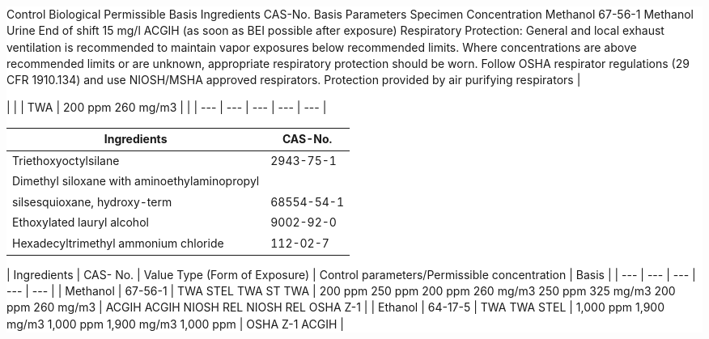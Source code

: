 Control Biological Permissible Basis
Ingredients CAS-No. Basis
Parameters Specimen Concentration
Methanol 67-56-1 Methanol Urine End of shift 15 mg/l ACGIH
(as soon as BEI
possible
after
exposure)
Respiratory Protection: General and local exhaust ventilation is
recommended to maintain vapor exposures
below recommended limits. Where
concentrations are above recommended limits
or are unknown, appropriate respiratory
protection should be worn. Follow OSHA
respirator regulations (29 CFR 1910.134) and
use NIOSH/MSHA approved respirators.
Protection provided by air purifying respirators |

| | | TWA | 200 ppm
260 mg/m3 | |
| --- | --- | --- | --- | --- |

| Ingredients | CAS-No. |
| --- | --- |
| Triethoxyoctylsilane | 2943-75-1 |
| Dimethyl siloxane with aminoethylaminopropyl
silsesquioxane, hydroxy-term | 68554-54-1 |
| Ethoxylated lauryl alcohol | 9002-92-0 |
| Hexadecyltrimethyl ammonium chloride | 112-02-7 |

| Ingredients | CAS-
No. | Value Type
(Form of
Exposure) | Control
parameters/Permissible
concentration | Basis |
| --- | --- | --- | --- | --- |
| Methanol | 67-56-1 | TWA
STEL
TWA
ST
TWA | 200 ppm
250 ppm
200 ppm
260 mg/m3
250 ppm
325 mg/m3
200 ppm
260 mg/m3 | ACGIH
ACGIH
NIOSH REL
NIOSH REL
OSHA Z-1 |
| Ethanol | 64-17-5 | TWA
TWA
STEL | 1,000 ppm
1,900 mg/m3
1,000 ppm
1,900 mg/m3
1,000 ppm | OSHA Z-1
ACGIH |